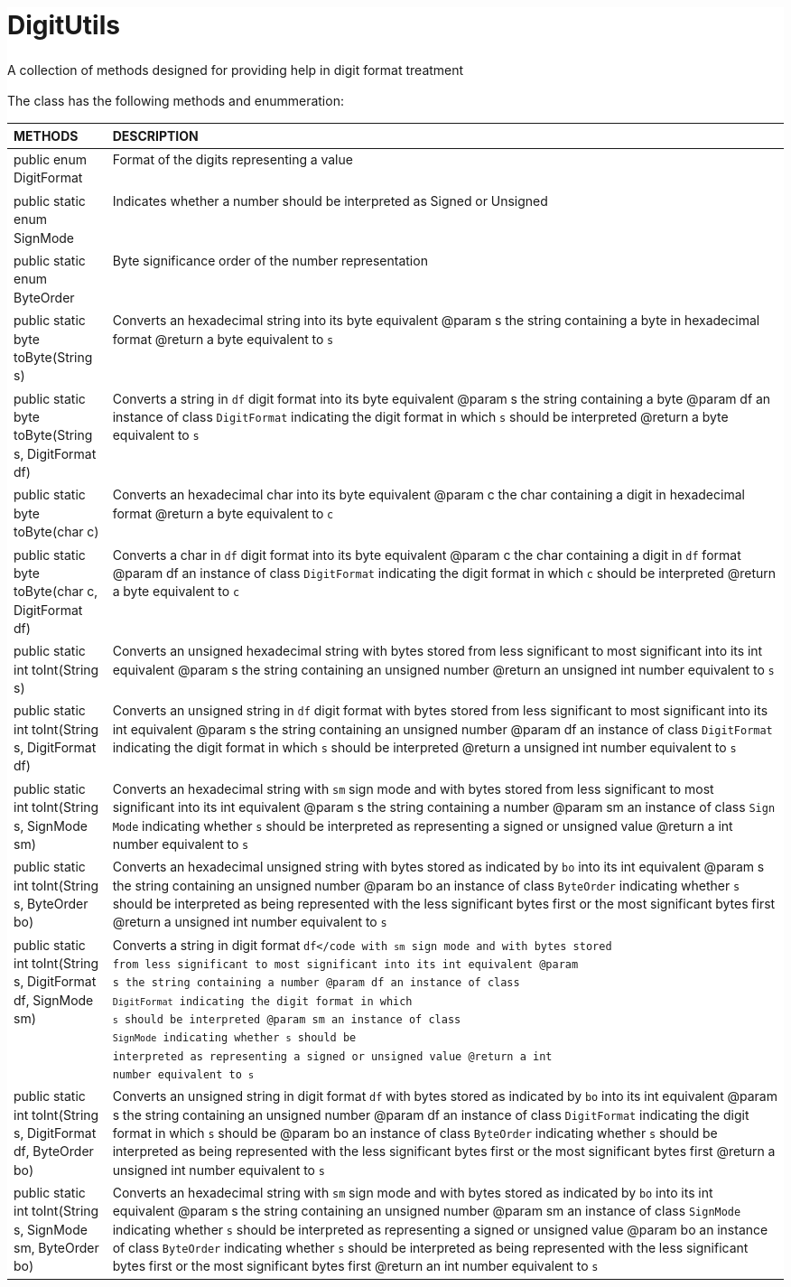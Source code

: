 # DigitUtils
A collection of methods designed for providing help in digit format treatment

The class has the following methods and enummeration:

|METHODS                                       |DESCRIPTION                                                                                        |
|:---------------------------------------------|:--------------------------------------------------------------------------------------------------|
|public enum DigitFormat|Format of the digits representing a value|
|public static enum SignMode|Indicates whether a number should be interpreted as Signed or Unsigned|
|public static enum ByteOrder|Byte significance order of the number representation|
|public static byte toByte(String s)|Converts an hexadecimal string into its byte equivalent @param s the string containing a byte in hexadecimal format @return a byte equivalent to <code>s</code>|
|public static byte toByte(String s, DigitFormat df)|Converts a string in <code>df</code> digit format into its byte equivalent @param s the string containing a byte @param df an instance of class <code>DigitFormat</code> indicating the digit format in which <code>s</code> should be interpreted @return a byte equivalent to <code>s</code>|
|public static byte toByte(char c)|Converts an hexadecimal char into its byte equivalent @param c the char containing a digit in hexadecimal format @return a byte equivalent to <code>c</code>|
|public static byte toByte(char c, DigitFormat df)|Converts a char in <code>df</code> digit format into its byte equivalent @param c the char containing a digit in <code>df</code> format @param df an instance of class <code>DigitFormat</code> indicating the digit format in which <code>c</code> should be interpreted @return a byte equivalent to <code>c</code>|
|public static int toInt(String s)|Converts an unsigned hexadecimal string with bytes stored from less significant to most significant into its int equivalent @param s the string containing an unsigned number @return an unsigned int number equivalent to <code>s</code>|
|public static int toInt(String s, DigitFormat df)|Converts an unsigned string in <code>df</code> digit format with bytes stored from less significant to most significant into its int equivalent @param s the string containing an unsigned number @param df an instance of class <code>DigitFormat</code> indicating the digit format in which <code>s</code> should be interpreted @return a unsigned int number equivalent to <code>s</code>|
|public static int toInt(String s, SignMode sm)|Converts an hexadecimal string with <code>sm</code> sign mode and with bytes stored from less significant to most significant into its int equivalent @param s the string containing a number @param sm an instance of class <code>SignMode</code> indicating whether <code>s</code> should be interpreted as representing a signed or unsigned value @return a int number equivalent to <code>s</code>|
|public static int toInt(String s, ByteOrder bo)|Converts an hexadecimal unsigned string with bytes stored as indicated by <code>bo</code> into its int equivalent @param s the string containing an unsigned number @param bo an instance of class <code>ByteOrder</code> indicating whether <code>s</code> should be interpreted as being represented with the less significant bytes first or the most significant bytes first @return a unsigned int number equivalent to <code>s</code>|
| public static int toInt(String s, DigitFormat df, SignMode sm)|Converts a string in digit format <code>df</code with <code>sm</code> sign mode and with bytes stored from less significant to most significant into its int equivalent @param s the string containing a number @param df an instance of class <code>DigitFormat</code> indicating the digit format in which <code>s</code> should be interpreted @param sm an instance of class <code>SignMode</code> indicating whether <code>s</code> should be interpreted as representing a signed or unsigned value @return a int number equivalent to <code>s</code>|
|public static int toInt(String s, DigitFormat df, ByteOrder bo)| Converts an unsigned string in digit format <code>df</code> with bytes stored as indicated by <code>bo</code> into its int equivalent @param s the string containing an unsigned number @param df an instance of class <code>DigitFormat</code> indicating the digit format in which <code>s</code> should be  @param bo an instance of class <code>ByteOrder</code> indicating whether <code>s</code> should be interpreted as being represented with the less significant bytes first or the most significant bytes first @return a unsigned int number equivalent to <code>s</code>|
|public static int toInt(String s, SignMode sm, ByteOrder bo)|Converts an hexadecimal string with <code>sm</code> sign mode and with bytes stored as indicated by <code>bo</code> into its int equivalent @param s the string containing an unsigned number @param sm an instance of class <code>SignMode</code> indicating whether <code>s</code> should be interpreted as representing a signed or unsigned value @param bo an instance of class <code>ByteOrder</code> indicating whether <code>s</code> should be interpreted as being represented with the less significant bytes first or the most significant bytes first @return an int number equivalent to <code>s</code>|